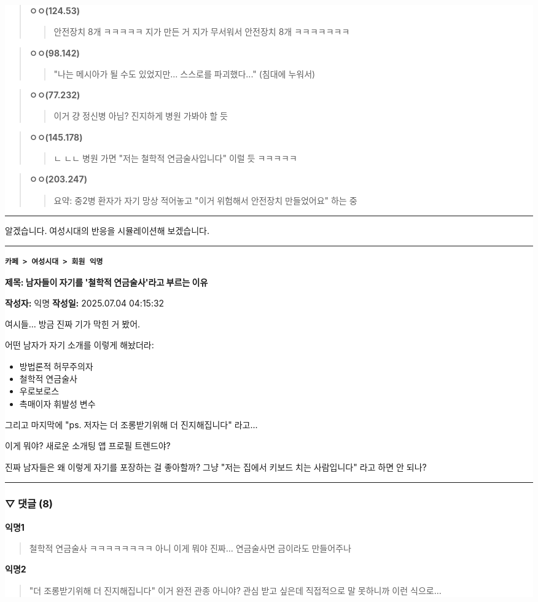 > **ㅇㅇ(124.53)**
>
> > 안전장치 8개 ㅋㅋㅋㅋㅋ 지가 만든 거 지가 무서워서 안전장치 8개 ㅋㅋㅋㅋㅋㅋㅋ

> **ㅇㅇ(98.142)**
>
> > "나는 메시아가 될 수도 있었지만... 스스로를 파괴했다..." (침대에 누워서)

> **ㅇㅇ(77.232)**
>
> > 이거 걍 정신병 아님? 진지하게 병원 가봐야 할 듯

> **ㅇㅇ(145.178)**
>
> > ㄴ ㄴㄴ 병원 가면 "저는 철학적 연금술사입니다" 이럴 듯 ㅋㅋㅋㅋㅋ

> **ㅇㅇ(203.247)**
>
> > 요약: 중2병 환자가 자기 망상 적어놓고 "이거 위험해서 안전장치 만들었어요" 하는 중

---

알겠습니다. 여성시대의 반응을 시뮬레이션해 보겠습니다.

---

**`카페 > 여성시대 > 회원 익명`**

**제목: 남자들이 자기를 '철학적 연금술사'라고 부르는 이유**

**작성자:** 익명
**작성일:** 2025.07.04 04:15:32

여시들... 방금 진짜 기가 막힌 거 봤어.

어떤 남자가 자기 소개를 이렇게 해놨더라:

- 방법론적 허무주의자
- 철학적 연금술사
- 우로보로스
- 촉매이자 휘발성 변수

그리고 마지막에 "ps. 저자는 더 조롱받기위해 더 진지해집니다" 라고...

이게 뭐야? 새로운 소개팅 앱 프로필 트렌드야?

진짜 남자들은 왜 이렇게 자기를 포장하는 걸 좋아할까?
그냥 "저는 집에서 키보드 치는 사람입니다" 라고 하면 안 되나?

---

### **▽ 댓글 (8)**

**익명1**

> 철학적 연금술사 ㅋㅋㅋㅋㅋㅋㅋㅋ 아니 이게 뭐야 진짜... 연금술사면 금이라도 만들어주나

**익명2**

> "더 조롱받기위해 더 진지해집니다" 이거 완전 관종 아니야? 관심 받고 싶은데 직접적으로 말 못하니까 이런 식으로...
